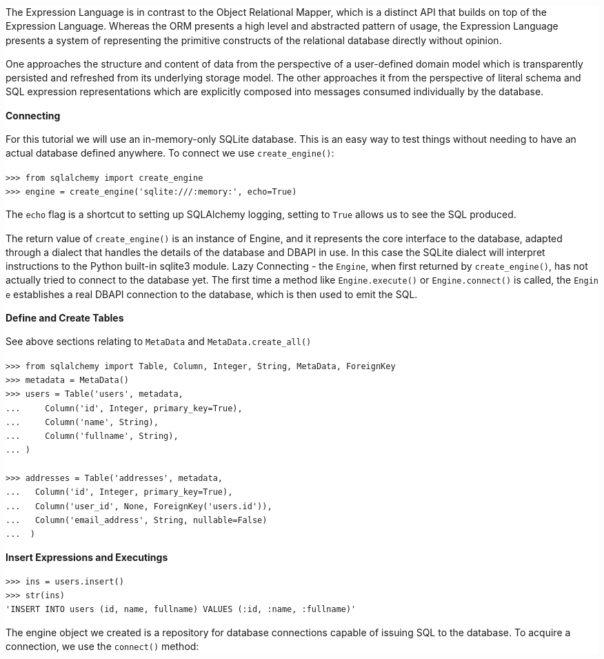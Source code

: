The Expression Language is in contrast to the Object Relational Mapper, which is a distinct API that builds on top of the Expression Language.
Whereas the ORM presents a high level and abstracted pattern of usage, the Expression Language presents a system of representing the primitive constructs of the relational database directly without opinion.

One approaches the structure and content of data from the perspective of a user-defined domain model which is transparently persisted and refreshed from its underlying storage model. The other approaches it from the perspective of literal schema and SQL expression representations which are explicitly composed into messages consumed individually by the database.

**Connecting**

For this tutorial we will use an in-memory-only SQLite database. This is an easy way to test things without needing to have an actual database defined anywhere. To connect we use `create_engine()`:

    >>> from sqlalchemy import create_engine
    >>> engine = create_engine('sqlite:///:memory:', echo=True)

The `echo` flag is a shortcut to setting up SQLAlchemy logging, setting to `True` allows us to see the SQL produced.

The return value of `create_engine()` is an instance of Engine, and it represents the core interface to the database, adapted through a dialect that handles the details of the database and DBAPI in use. In this case the SQLite dialect will interpret instructions to the Python built-in sqlite3 module.
Lazy Connecting - the `Engine`, when first returned by `create_engine()`, has not actually tried to connect to the database yet. The first time a method like `Engine.execute()` or `Engine.connect()` is called, the `Engine` establishes a real DBAPI connection to the database, which is then used to emit the SQL.

**Define and Create Tables**

See above sections relating to `MetaData` and `MetaData.create_all()`

    >>> from sqlalchemy import Table, Column, Integer, String, MetaData, ForeignKey
    >>> metadata = MetaData()
    >>> users = Table('users', metadata,
    ...     Column('id', Integer, primary_key=True),
    ...     Column('name', String),
    ...     Column('fullname', String),
    ... )

    >>> addresses = Table('addresses', metadata,
    ...   Column('id', Integer, primary_key=True),
    ...   Column('user_id', None, ForeignKey('users.id')),
    ...   Column('email_address', String, nullable=False)
    ...  )

**Insert Expressions and Executings**

    >>> ins = users.insert()
    >>> str(ins)
    'INSERT INTO users (id, name, fullname) VALUES (:id, :name, :fullname)'

The engine object we created is a repository for database connections capable of issuing SQL to the database. To acquire a connection, we use the `connect()` method:
